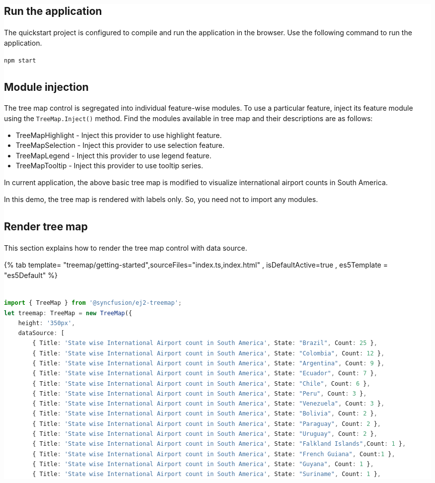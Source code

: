 ## Run the application

The quickstart project is configured to compile and run the application in the browser. Use the following command to run the application.

```cmd
npm start
```

## Module injection

The tree map control is segregated into individual feature-wise modules. To use a particular feature, inject its feature module using the `TreeMap.Inject()` method. Find the modules available in tree map and their descriptions are as follows:

* TreeMapHighlight - Inject this provider to use highlight feature.
* TreeMapSelection - Inject this provider to use selection feature.
* TreeMapLegend - Inject this provider to use legend feature.
* TreeMapTooltip - Inject this provider to use tooltip series.

In current application, the above basic tree map is modified to visualize international airport counts in South America.

In this demo, the tree map is rendered with labels only. So, you need not to import any modules.

## Render tree map

This section explains how to render the tree map control with data source.

{% tab template= "treemap/getting-started",sourceFiles="index.ts,index.html" , isDefaultActive=true , es5Template = "es5Default" %}

```typescript

import { TreeMap } from '@syncfusion/ej2-treemap';
let treemap: TreeMap = new TreeMap({
    height: '350px',
    dataSource: [
        { Title: 'State wise International Airport count in South America', State: "Brazil", Count: 25 },
        { Title: 'State wise International Airport count in South America', State: "Colombia", Count: 12 },
        { Title: 'State wise International Airport count in South America', State: "Argentina", Count: 9 },
        { Title: 'State wise International Airport count in South America', State: "Ecuador", Count: 7 },
        { Title: 'State wise International Airport count in South America', State: "Chile", Count: 6 },
        { Title: 'State wise International Airport count in South America', State: "Peru", Count: 3 },
        { Title: 'State wise International Airport count in South America', State: "Venezuela", Count: 3 },
        { Title: 'State wise International Airport count in South America', State: "Bolivia", Count: 2 },
        { Title: 'State wise International Airport count in South America', State: "Paraguay", Count: 2 },
        { Title: 'State wise International Airport count in South America', State: "Uruguay", Count: 2 },
        { Title: 'State wise International Airport count in South America', State: "Falkland Islands",Count: 1 },
        { Title: 'State wise International Airport count in South America', State: "French Guiana", Count:1 },
        { Title: 'State wise International Airport count in South America', State: "Guyana", Count: 1 },
        { Title: 'State wise International Airport count in South America', State: "Suriname", Count: 1 },
```